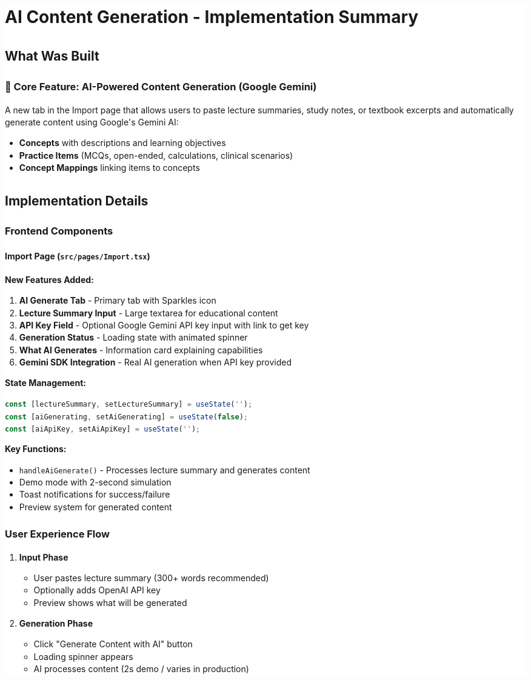 # AI Content Generation - Implementation Summary

## What Was Built

### 🎯 Core Feature: AI-Powered Content Generation (Google Gemini)
A new tab in the Import page that allows users to paste lecture summaries, study notes, or textbook excerpts and automatically generate content using Google's Gemini AI:
- **Concepts** with descriptions and learning objectives
- **Practice Items** (MCQs, open-ended, calculations, clinical scenarios)
- **Concept Mappings** linking items to concepts

## Implementation Details

### Frontend Components

#### Import Page (`src/pages/Import.tsx`)
**New Features Added:**
1. **AI Generate Tab** - Primary tab with Sparkles icon
2. **Lecture Summary Input** - Large textarea for educational content
3. **API Key Field** - Optional Google Gemini API key input with link to get key
4. **Generation Status** - Loading state with animated spinner
5. **What AI Generates** - Information card explaining capabilities
6. **Gemini SDK Integration** - Real AI generation when API key provided

**State Management:**
```typescript
const [lectureSummary, setLectureSummary] = useState('');
const [aiGenerating, setAiGenerating] = useState(false);
const [aiApiKey, setAiApiKey] = useState('');
```

**Key Functions:**
- `handleAiGenerate()` - Processes lecture summary and generates content
- Demo mode with 2-second simulation
- Toast notifications for success/failure
- Preview system for generated content

### User Experience Flow

1. **Input Phase**
   - User pastes lecture summary (300+ words recommended)
   - Optionally adds OpenAI API key
   - Preview shows what will be generated

2. **Generation Phase**
   - Click "Generate Content with AI" button
   - Loading spinner appears
   - AI processes content (2s demo / varies in production)
